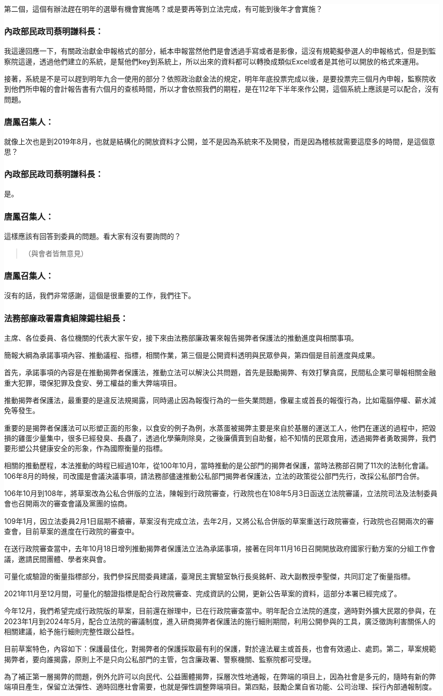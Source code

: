 第二個，這個有辦法趕在明年的選舉有機會實施嗎？或是要再等到立法完成，有可能到後年才會實施？

### 內政部民政司蔡明謙科長：
我這邊回應一下，有關政治獻金申報格式的部分，紙本申報當然他們是會透過手寫或者是影像，這沒有規範擬參選人的申報格式，但是到監察院這邊，透過他們建立的系統，是幫他們key到系統上，所以出來的資料都可以轉換成類似Excel或者是其他可以開放的格式來運用。

接著，系統是不是可以趕到明年九合一使用的部分？依照政治獻金法的規定，明年年底投票完成以後，是要投票完三個月內申報，監察院收到他們所申報的會計報告書有六個月的查核時間，所以才會依照我們的期程，是在112年下半年來作公開，這個系統上應該是可以配合，沒有問題。

### 唐鳳召集人：
就像上次也是到2019年8月，也就是結構化的開放資料才公開，並不是因為系統來不及開發，而是因為稽核就需要這麼多的時間，是這個意思？

### 內政部民政司蔡明謙科長：
是。

### 唐鳳召集人：
這樣應該有回答到委員的問題。看大家有沒有要詢問的？

> （與會者皆無意見）

### 唐鳳召集人：
沒有的話，我們非常感謝，這個是很重要的工作，我們往下。

### 法務部廉政署肅貪組陳錫柱組長：
主席、各位委員、各位機關的代表大家午安，接下來由法務部廉政署來報告揭弊者保護法的推動進度與相關事項。

簡報大綱為承諾事項內容、推動議程、指標，相關作業，第三個是公開資料透明與民眾參與，第四個是目前進度與成果。

首先，承諾事項的內容是在推動揭弊者保護法，推動立法可以解決公共問題，首先是鼓勵揭弊、有效打擊貪腐，民間私企業可舉報相關金融重大犯罪，環保犯罪及食安、勞工權益的重大弊端項目。

推動揭弊者保護法，最重要的是違反法規揭露，同時遏止因為報復行為的一些失業問題，像雇主或首長的報復行為，比如電腦停權、薪水減免等發生。

重要的是揭弊者保護法可以形塑正面的形象，以食安的例子為例，水蒸蛋被揭弊主要是來自於基層的運送工人，他們在運送的過程中，把毀損的雞蛋少量集中，很多已經發臭、長蟲了，透過化學藥劑除臭，之後廉價賣到自助餐，給不知情的民眾食用，透過揭弊者勇敢揭弊，我們要形塑公共健康安全的形象，作為國際衡量的指標。

相關的推動歷程，本法推動的時程已經過10年，從100年10月，當時推動的是公部門的揭弊者保護，當時法務部召開了11次的法制化會議。106年8月的時候，司改國是會議決議事項，請法務部儘速推動公私部門揭弊者保護法，立法的政策從公部門先行，改採公私部門合併。

106年10月到108年，將草案改為公私合併版的立法，陳報到行政院審查，行政院也在108年5月3日函送立法院審議，立法院司法及法制委員會也召開兩次的審查會議及黨團的協商。

109年1月，因立法委員2月1日屆期不續審，草案沒有完成立法，去年2月，又將公私合併版的草案重送行政院審查，行政院也召開兩次的審查會，目前草案的進度在行政院的審查中。

在送行政院審查當中，去年10月18日增列推動揭弊者保護法立法為承諾事項，接著在同年11月16日召開開放政府國家行動方案的分組工作會議，邀請民間團體、學者來與會。

可量化或驗證的衡量指標部分，我們參採民間委員建議，臺灣民主實驗室執行長吳銘軒、政大副教授李聖傑，共同訂定了衡量指標。

2021年11月至12月間，可量化的驗證指標是配合行政院審查、完成資訊的公開，更新公告草案的資料，這部分本署已經完成了。

今年12月，我們希望完成行政院版的草案，目前還在辦理中，已在行政院審查當中。明年配合立法院的進度，適時對外擴大民眾的參與，在2023年1月到2024年5月，配合立法院的審議制度，進入研商揭弊者保護法的施行細則期間，利用公開參與的工具，廣泛徵詢利害關係人的相關建議，給予施行細則完整性跟公益性。

目前草案特色，內容如下：保護最佳化，對揭弊者的保護採取最有利的保護，對於違法雇主或首長，也會有效遏止、處罰。第二，草案規範揭弊者，要向誰揭露，原則上不是只向公私部門的主管，包含廉政署、警察機關、監察院都可受理。

為了補正第一層揭弊的問題，例外允許可以向民代、公益團體揭弊，採層次性地通報，在弊端的項目上，因為社會是多元的，隨時有新的弊端項目產生，保留立法彈性、適時回應社會需要，也就是彈性調整弊端項目。第四點，鼓勵企業自省功能、公司治理、採行內部通報制度。

